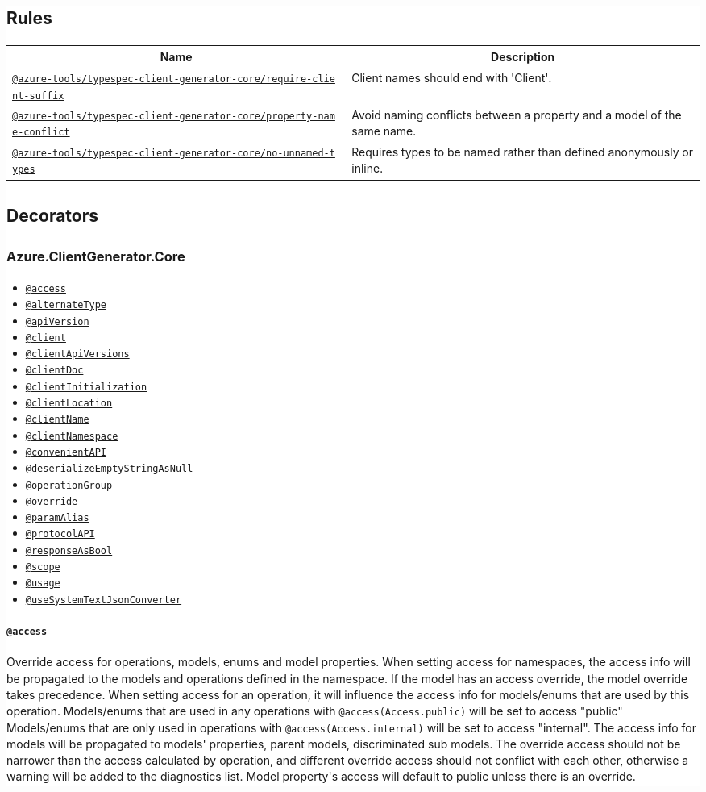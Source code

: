 ## Rules

| Name                                                                                                                                                                                      | Description                                                             |
| ----------------------------------------------------------------------------------------------------------------------------------------------------------------------------------------- | ----------------------------------------------------------------------- |
| [`@azure-tools/typespec-client-generator-core/require-client-suffix`](https://azure.github.io/typespec-azure/docs/libraries/typespec-client-generator-core/rules/require-client-suffix)   | Client names should end with 'Client'.                                  |
| [`@azure-tools/typespec-client-generator-core/property-name-conflict`](https://azure.github.io/typespec-azure/docs/libraries/typespec-client-generator-core/rules/property-name-conflict) | Avoid naming conflicts between a property and a model of the same name. |
| [`@azure-tools/typespec-client-generator-core/no-unnamed-types`](https://azure.github.io/typespec-azure/docs/libraries/typespec-client-generator-core/rules/no-unnamed-types)             | Requires types to be named rather than defined anonymously or inline.   |

## Decorators

### Azure.ClientGenerator.Core

- [`@access`](#@access)
- [`@alternateType`](#@alternatetype)
- [`@apiVersion`](#@apiversion)
- [`@client`](#@client)
- [`@clientApiVersions`](#@clientapiversions)
- [`@clientDoc`](#@clientdoc)
- [`@clientInitialization`](#@clientinitialization)
- [`@clientLocation`](#@clientlocation)
- [`@clientName`](#@clientname)
- [`@clientNamespace`](#@clientnamespace)
- [`@convenientAPI`](#@convenientapi)
- [`@deserializeEmptyStringAsNull`](#@deserializeemptystringasnull)
- [`@operationGroup`](#@operationgroup)
- [`@override`](#@override)
- [`@paramAlias`](#@paramalias)
- [`@protocolAPI`](#@protocolapi)
- [`@responseAsBool`](#@responseasbool)
- [`@scope`](#@scope)
- [`@usage`](#@usage)
- [`@useSystemTextJsonConverter`](#@usesystemtextjsonconverter)

#### `@access`

Override access for operations, models, enums and model properties.
When setting access for namespaces,
the access info will be propagated to the models and operations defined in the namespace.
If the model has an access override, the model override takes precedence.
When setting access for an operation,
it will influence the access info for models/enums that are used by this operation.
Models/enums that are used in any operations with `@access(Access.public)` will be set to access "public"
Models/enums that are only used in operations with `@access(Access.internal)` will be set to access "internal".
The access info for models will be propagated to models' properties,
parent models, discriminated sub models.
The override access should not be narrower than the access calculated by operation,
and different override access should not conflict with each other,
otherwise a warning will be added to the diagnostics list.
Model property's access will default to public unless there is an override.
